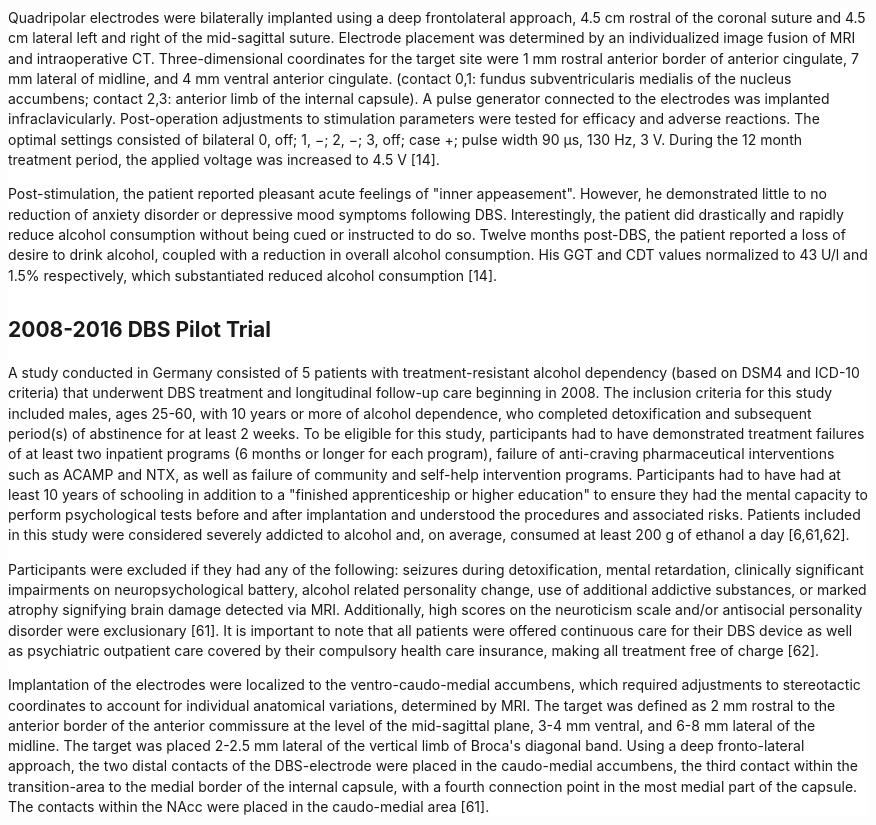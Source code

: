Quadripolar electrodes were bilaterally implanted using a deep frontolateral approach, 4.5 cm rostral of the coronal suture and 4.5 cm lateral left and right of the mid-sagittal suture. Electrode placement was determined by an individualized image fusion of MRI and intraoperative CT. Three-dimensional coordinates for the target site were 1 mm rostral anterior border of anterior cingulate, 7 mm lateral of midline, and 4 mm ventral anterior cingulate. (contact 0,1: fundus subventricularis medialis of the nucleus accumbens; contact 2,3: anterior limb of the internal capsule). A pulse generator connected to the electrodes was implanted infraclavicularly. Post-operation adjustments to stimulation parameters were tested for efficacy and adverse reactions. The optimal settings consisted of bilateral 0, off; 1, −; 2, −; 3, off; case +; pulse width 90 µs, 130 Hz, 3 V. During the 12 month treatment period, the applied voltage was increased to 4.5 V [14].

Post-stimulation, the patient reported pleasant acute feelings of "inner appeasement". However, he demonstrated little to no reduction of anxiety disorder or depressive mood symptoms following DBS. Interestingly, the patient did drastically and rapidly reduce alcohol consumption without being cued or instructed to do so. Twelve months post-DBS, the patient reported a loss of desire to drink alcohol, coupled with a reduction in overall alcohol consumption. His GGT and CDT values normalized to 43 U/l and 1.5% respectively, which substantiated reduced alcohol consumption [14].


## 2008-2016 DBS Pilot Trial

A study conducted in Germany consisted of 5 patients with treatment-resistant alcohol dependency (based on DSM4 and ICD-10 criteria) that underwent DBS treatment and longitudinal follow-up care beginning in 2008. The inclusion criteria for this study included males, ages 25-60, with 10 years or more of alcohol dependence, who completed detoxification and subsequent period(s) of abstinence for at least 2 weeks. To be eligible for this study, participants had to have demonstrated treatment failures of at least two inpatient programs (6 months or longer for each program), failure of anti-craving pharmaceutical interventions such as ACAMP and NTX, as well as failure of community and self-help intervention programs. Participants had to have had at least 10 years of schooling in addition to a "finished apprenticeship or higher education" to ensure they had the mental capacity to perform psychological tests before and after implantation and understood the procedures and associated risks. Patients included in this study were considered severely addicted to alcohol and, on average, consumed at least 200 g of ethanol a day [6,61,62].

Participants were excluded if they had any of the following: seizures during detoxification, mental retardation, clinically significant impairments on neuropsychological battery, alcohol related personality change, use of additional addictive substances, or marked atrophy signifying brain damage detected via MRI. Additionally, high scores on the neuroticism scale and/or antisocial personality disorder were exclusionary [61]. It is important to note that all patients were offered continuous care for their DBS device as well as psychiatric outpatient care covered by their compulsory health care insurance, making all treatment free of charge [62].

Implantation of the electrodes were localized to the ventro-caudo-medial accumbens, which required adjustments to stereotactic coordinates to account for individual anatomical variations, determined by MRI. The target was defined as 2 mm rostral to the anterior border of the anterior commissure at the level of the mid-sagittal plane, 3-4 mm ventral, and 6-8 mm lateral of the midline. The target was placed 2-2.5 mm lateral of the vertical limb of Broca's diagonal band. Using a deep fronto-lateral approach, the two distal contacts of the DBS-electrode were placed in the caudo-medial accumbens, the third contact within the transition-area to the medial border of the internal capsule, with a fourth connection point in the most medial part of the capsule. The contacts within the NAcc were placed in the caudo-medial area [61].
